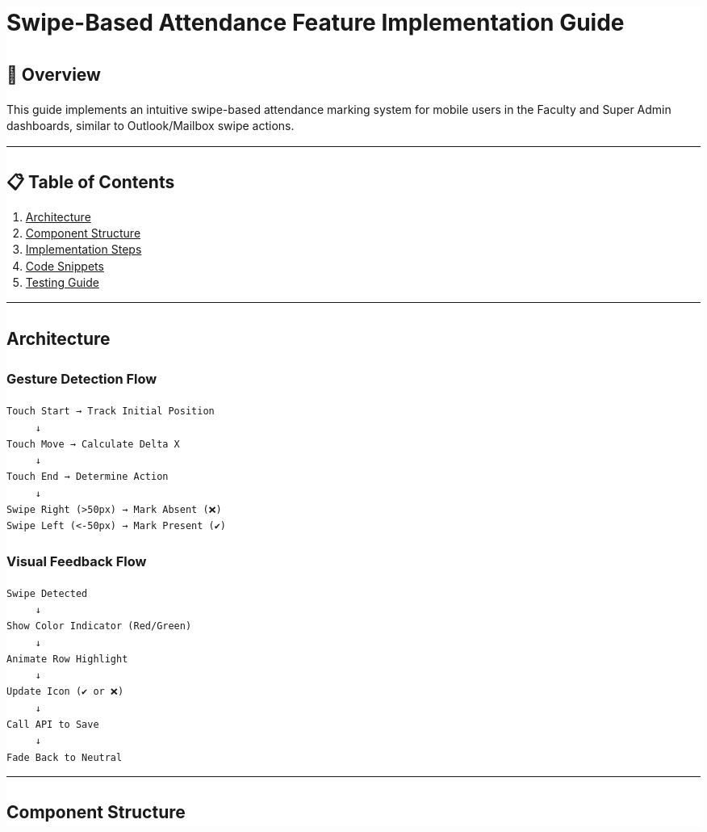 # Swipe-Based Attendance Feature Implementation Guide

## 🎯 Overview
This guide implements an intuitive swipe-based attendance marking system for mobile users in the Faculty and Super Admin dashboards, similar to Outlook/Mailbox swipe actions.

---

## 📋 Table of Contents
1. [Architecture](#architecture)
2. [Component Structure](#component-structure)
3. [Implementation Steps](#implementation-steps)
4. [Code Snippets](#code-snippets)
5. [Testing Guide](#testing-guide)

---

## Architecture

### Gesture Detection Flow
```
Touch Start → Track Initial Position
     ↓
Touch Move → Calculate Delta X
     ↓
Touch End → Determine Action
     ↓
Swipe Right (>50px) → Mark Absent (❌)
Swipe Left (<-50px) → Mark Present (✔️)
```

### Visual Feedback Flow
```
Swipe Detected
     ↓
Show Color Indicator (Red/Green)
     ↓
Animate Row Highlight
     ↓
Update Icon (✔️ or ❌)
     ↓
Call API to Save
     ↓
Fade Back to Neutral
```

---

## Component Structure
